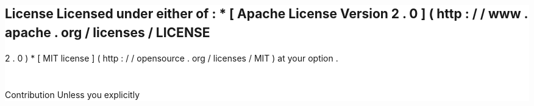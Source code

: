 #
License
Licensed
under
either
of
:
*
[
Apache
License
Version
2
.
0
]
(
http
:
/
/
www
.
apache
.
org
/
licenses
/
LICENSE
-
2
.
0
)
*
[
MIT
license
]
(
http
:
/
/
opensource
.
org
/
licenses
/
MIT
)
at
your
option
.
#
#
#
Contribution
Unless
you
explicitly